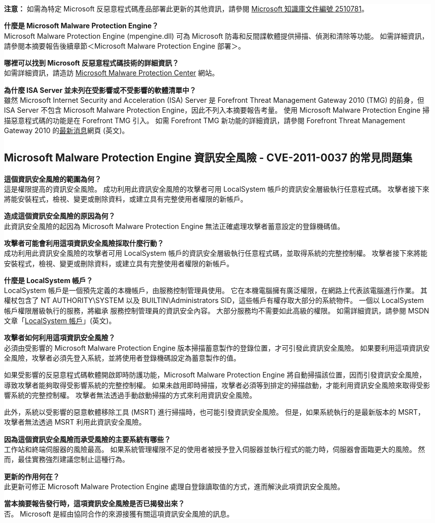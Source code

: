 </tr>
</tbody>
</table>
  
**注意：** 如需為特定 Microsoft 反惡意程式碼產品部署此更新的其他資訊，請參閱 [Microsoft 知識庫文件編號 2510781](https://support.microsoft.com/kb/2510781/zh-tw)。
  
**什麼是 Microsoft Malware Protection Engine？**  
Microsoft Malware Protection Engine (mpengine.dll) 可為 Microsoft 防毒和反間諜軟體提供掃描、偵測和清除等功能。 如需詳細資訊，請參閱本摘要報告後續章節＜Microsoft Malware Protection Engine 部署＞。
  
**哪裡可以找到 Microsoft 反惡意程式碼技術的詳細資訊？**  
如需詳細資訊，請造訪 [Microsoft Malware Protection Center](https://www.microsoft.com/security/portal/) 網站。
  
**為什麼 ISA Server 並未列在受影響或不受影響的軟體清單中？**  
雖然 Microsoft Internet Security and Acceleration (ISA) Server 是 Forefront Threat Management Gateway 2010 (TMG) 的前身，但 ISA Server 不包含 Microsoft Malware Protection Engine，因此不列入本摘要報告考量。 使用 Microsoft Malware Protection Engine 掃描惡意程式碼的功能是在 Forefront TMG 引入。 如需 Forefront TMG 新功能的詳細資訊，請參閱 Forefront Threat Management Gateway 2010 的[最新消息](https://www.microsoft.com/forefront/threat-management-gateway/en/us/whats-new.aspx)網頁 (英文)。
  
Microsoft Malware Protection Engine 資訊安全風險 - CVE-2011-0037 的常見問題集  
-----------------------------------------------------------------------------
  

**這個資訊安全風險的範圍為何？**  
這是權限提高的資訊安全風險。 成功利用此資訊安全風險的攻擊者可用 LocalSystem 帳戶的資訊安全層級執行任意程式碼。 攻擊者接下來將能安裝程式，檢視、變更或刪除資料，或建立具有完整使用者權限的新帳戶。
  
**造成這個資訊安全風險的原因為何？**  
此資訊安全風險的起因為 Microsoft Malware Protection Engine 無法正確處理攻擊者蓄意設定的登錄機碼值。
  
**攻擊者可能會利用這項資訊安全風險採取什麼行動？**  
成功利用此資訊安全風險的攻擊者可用 LocalSystem 帳戶的資訊安全層級執行任意程式碼，並取得系統的完整控制權。 攻擊者接下來將能安裝程式，檢視、變更或刪除資料，或建立具有完整使用者權限的新帳戶。
  
**什麼是 LocalSystem 帳戶？**  
LocalSystem 帳戶是一個預先定義的本機帳戶，由服務控制管理員使用。 它在本機電腦擁有廣泛權限，在網路上代表該電腦進行作業。 其權杖包含了 NT AUTHORITY\\SYSTEM 以及 BUILTIN\\Administrators SID，這些帳戶有權存取大部分的系統物件。 一個以 LocalSystem 帳戶權限層級執行的服務，將繼承 服務控制管理員的資訊安全內容。 大部分服務均不需要如此高級的權限。 如需詳細資訊，請參閱 MSDN 文章「[LocalSystem 帳戶](https://msdn.microsoft.com/en-us/library/ms684190.aspx)」(英文)。
  
**攻擊者如何利用這項資訊安全風險？**  
必須由受影響的 Microsoft Malware Protection Engine 版本掃描蓄意製作的登錄位置，才可引發此資訊安全風險。 如果要利用這項資訊安全風險，攻擊者必須先登入系統，並將使用者登錄機碼設定為蓄意製作的值。
  
如果受影響的反惡意程式碼軟體開啟即時防護功能，Microsoft Malware Protection Engine 將自動掃描該位置，因而引發資訊安全風險，導致攻擊者能夠取得受影響系統的完整控制權。 如果未啟用即時掃描，攻擊者必須等到排定的掃描啟動，才能利用資訊安全風險來取得受影響系統的完整控制權。 攻擊者無法透過手動啟動掃描的方式來利用資訊安全風險。
  
此外，系統以受影響的惡意軟體移除工具 (MSRT) 進行掃描時，也可能引發資訊安全風險。 但是，如果系統執行的是最新版本的 MSRT，攻擊者無法透過 MSRT 利用此資訊安全風險。
  
**因為這個資訊安全風險而承受風險的主要系統有哪些？**  
工作站和終端伺服器的風險最高。 如果系統管理權限不足的使用者被授予登入伺服器並執行程式的能力時，伺服器會面臨更大的風險。 然而，最佳實務強烈建議您制止這種行為。
  
**更新的作用何在？**  
此更新可修正 Microsoft Malware Protection Engine 處理自登錄讀取值的方式，進而解決此項資訊安全風險。
  
**當本摘要報告發行時，這項資訊安全風險是否已揭發出來？**  
否。 Microsoft 是經由協同合作的來源接獲有關這項資訊安全風險的訊息。
  
